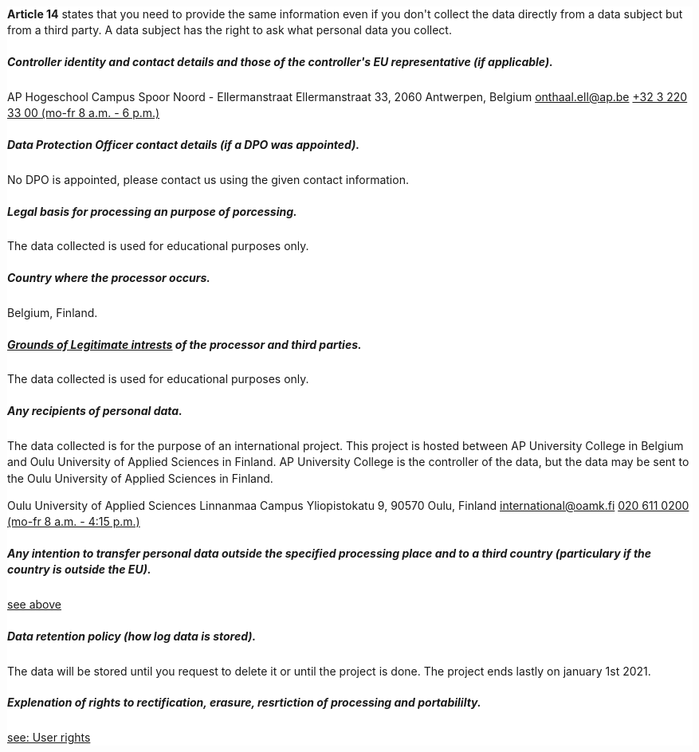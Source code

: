 
**Article 14** states that you need to provide the same information even if you don't collect the data directly from a data subject but from a third party. A data subject has the right to ask what personal data you collect.

##### Controller identity and contact details and those of the controller's EU representative (if applicable).
AP Hogeschool
Campus Spoor Noord - Ellermanstraat
Ellermanstraat 33, 2060 Antwerpen, Belgium
[onthaal.ell@ap.be](mailto:onthaal.ell@ap.be)
[+32 3 220 33 00 (mo-fr 8 a.m. - 6 p.m.)](tel:+3232203300)

##### Data Protection Officer contact details (if a DPO was appointed).
No DPO is appointed, please contact us using the given contact information.

##### Legal basis for processing an purpose of porcessing.
The data collected is used for educational purposes only.

##### Country where the processor occurs.
Belgium, Finland.

##### [Grounds of Legitimate intrests](https://ec.europa.eu/info/law/law-topic/data-protection/reform/rules-business-and-organisations/legal-grounds-processing-data/grounds-processing/what-does-grounds-legitimate-interest-mean_en) of the processor and third parties.
The data collected is used for educational purposes only.

##### Any recipients of personal data.
The data collected is for the purpose of an international project. This project is hosted between AP University College in Belgium and Oulu University of Applied Sciences in Finland. AP University College is the controller of the data, but the data may be sent to the Oulu University of Applied Sciences in Finland.

Oulu University of Applied Sciences
Linnanmaa Campus
Yliopistokatu 9, 90570 Oulu, Finland
[international@oamk.fi](mailto:international@oamk.fi)
[020 611 0200 (mo-fr 8 a.m. - 4:15 p.m.)](tel:0206110200)

##### Any intention to transfer personal data outside the specified processing place and to a third country (particulary if the country is outside the EU).
[see above](#any-recipients-of-personal-data)

##### Data retention policy (how log data is stored).
The data will be stored until you request to delete it or until the project is done. The project ends lastly on january 1st 2021.

##### Explenation of rights to rectification, erasure, resrtiction of processing and portabililty.
[see: User rights](#user-rights)
